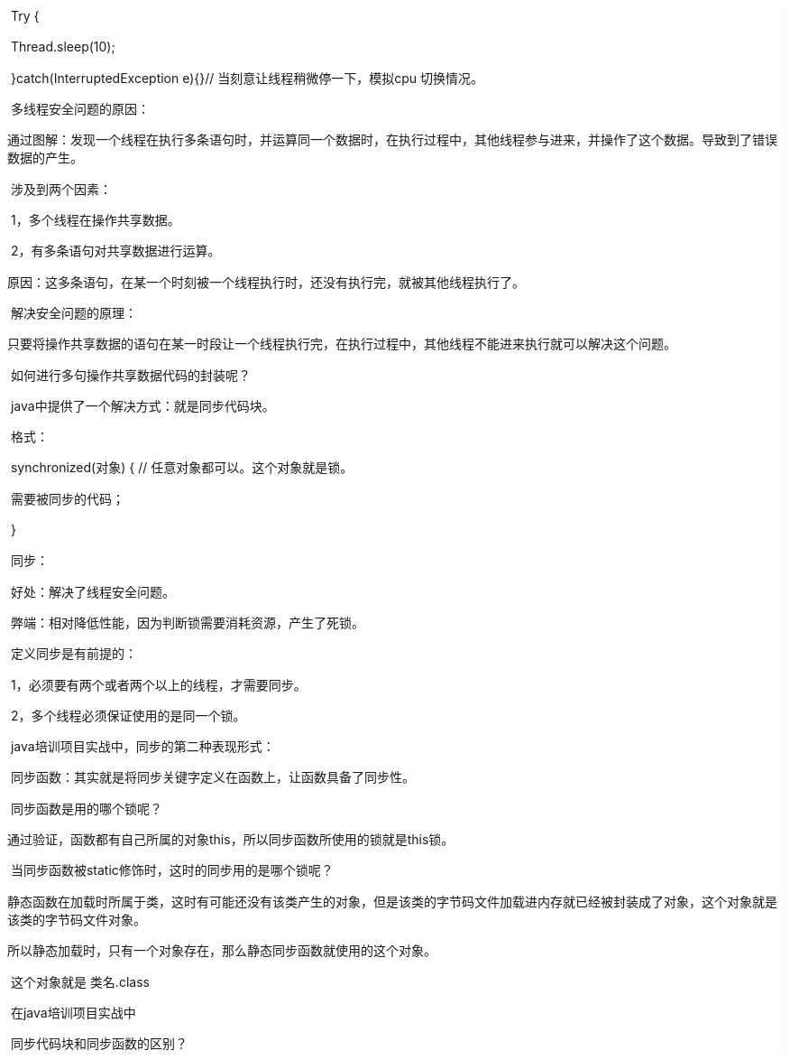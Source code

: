 ​	Try {

​		Thread.sleep(10);

​	}catch(InterruptedException e){}// 当刻意让线程稍微停一下，模拟cpu 切换情况。

​	多线程安全问题的原因：

​	通过图解：发现一个线程在执行多条语句时，并运算同一个数据时，在执行过程中，其他线程参与进来，并操作了这个数据。导致到了错误数据的产生。

​	涉及到两个因素：

​	1，多个线程在操作共享数据。

​	2，有多条语句对共享数据进行运算。

​	原因：这多条语句，在某一个时刻被一个线程执行时，还没有执行完，就被其他线程执行了。

​	解决安全问题的原理：

​	只要将操作共享数据的语句在某一时段让一个线程执行完，在执行过程中，其他线程不能进来执行就可以解决这个问题。

​	如何进行多句操作共享数据代码的封装呢？

​	java中提供了一个解决方式：就是同步代码块。

​	格式：

​	synchronized(对象) {  // 任意对象都可以。这个对象就是锁。

​	需要被同步的代码；

​	}

​	同步：

​	好处：解决了线程安全问题。

​	弊端：相对降低性能，因为判断锁需要消耗资源，产生了死锁。

​	定义同步是有前提的：

​	1，必须要有两个或者两个以上的线程，才需要同步。

​	2，多个线程必须保证使用的是同一个锁。

​	java培训项目实战中，同步的第二种表现形式：

​	同步函数：其实就是将同步关键字定义在函数上，让函数具备了同步性。

​	同步函数是用的哪个锁呢？

​	通过验证，函数都有自己所属的对象this，所以同步函数所使用的锁就是this锁。

​	当同步函数被static修饰时，这时的同步用的是哪个锁呢？

​	静态函数在加载时所属于类，这时有可能还没有该类产生的对象，但是该类的字节码文件加载进内存就已经被封装成了对象，这个对象就是该类的字节码文件对象。

​	所以静态加载时，只有一个对象存在，那么静态同步函数就使用的这个对象。

​	这个对象就是 类名.class

​	在java培训项目实战中

​	同步代码块和同步函数的区别？
